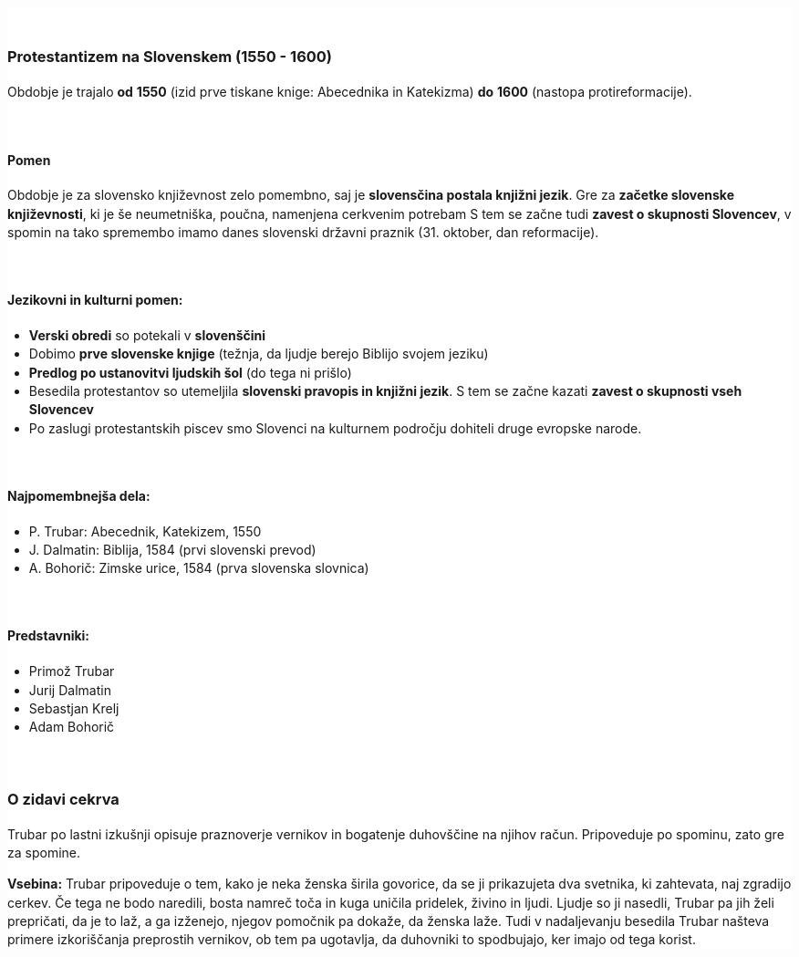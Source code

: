 <br>

### Protestantizem na Slovenskem (1550 - 1600)

Obdobje je trajalo **od** **1550** (izid prve tiskane knige: Abecednika in Katekizma) **do** **1600** (nastopa
protireformacije).

<br>

#### Pomen

Obdobje je za slovensko književnost zelo pomembno, saj je **slovensčina postala knjižni jezik**. Gre za **začetke slovenske književnosti**, ki je še neumetniška, poučna, namenjena cerkvenim potrebam S tem se začne tudi **zavest o skupnosti Slovencev**, v spomin na tako spremembo imamo danes slovenski državni praznik (31. oktober, dan reformacije).

<br>

#### Jezikovni in kulturni pomen:
- **Verski obredi** so potekali v **slovenščini**
- Dobimo **prve slovenske knjige** (težnja, da ljudje berejo Biblijo svojem jeziku)
- **Predlog po ustanovitvi ljudskih šol** (do tega ni prišlo)
- Besedila protestantov so utemeljila **slovenski pravopis in knjižni jezik**. S tem se začne kazati **zavest o skupnosti vseh Slovencev**
- Po zaslugi protestantskih piscev smo Slovenci na kulturnem področju dohiteli druge evropske narode.

<br>

#### Najpomembnejša dela:

- P. Trubar: Abecednik, Katekizem, 1550
- J. Dalmatin: Biblija, 1584 (prvi slovenski prevod)
- A. Bohorič: Zimske urice, 1584 (prva slovenska slovnica)

<br>

#### Predstavniki:

- Primož Trubar
- Jurij Dalmatin
- Sebastjan Krelj
- Adam Bohorič

<br>

### O zidavi cekrva

Trubar po lastni izkušnji opisuje praznoverje vernikov in bogatenje duhovščine na njihov račun. Pripoveduje po spominu, zato gre za spomine.

**Vsebina:** Trubar pripoveduje o tem, kako je neka ženska širila govorice, da se ji prikazujeta dva svetnika, ki zahtevata, naj zgradijo cerkev. Če tega ne bodo naredili, bosta namreč toča in kuga uničila pridelek, živino in ljudi. Ljudje so ji nasedli, Trubar pa jih želi prepričati, da je to laž, a ga izženejo, njegov pomočnik pa dokaže, da ženska laže. Tudi v nadaljevanju besedila Trubar našteva primere izkoriščanja preprostih vernikov, ob tem pa ugotavlja, da duhovniki to spodbujajo, ker imajo od tega korist.

